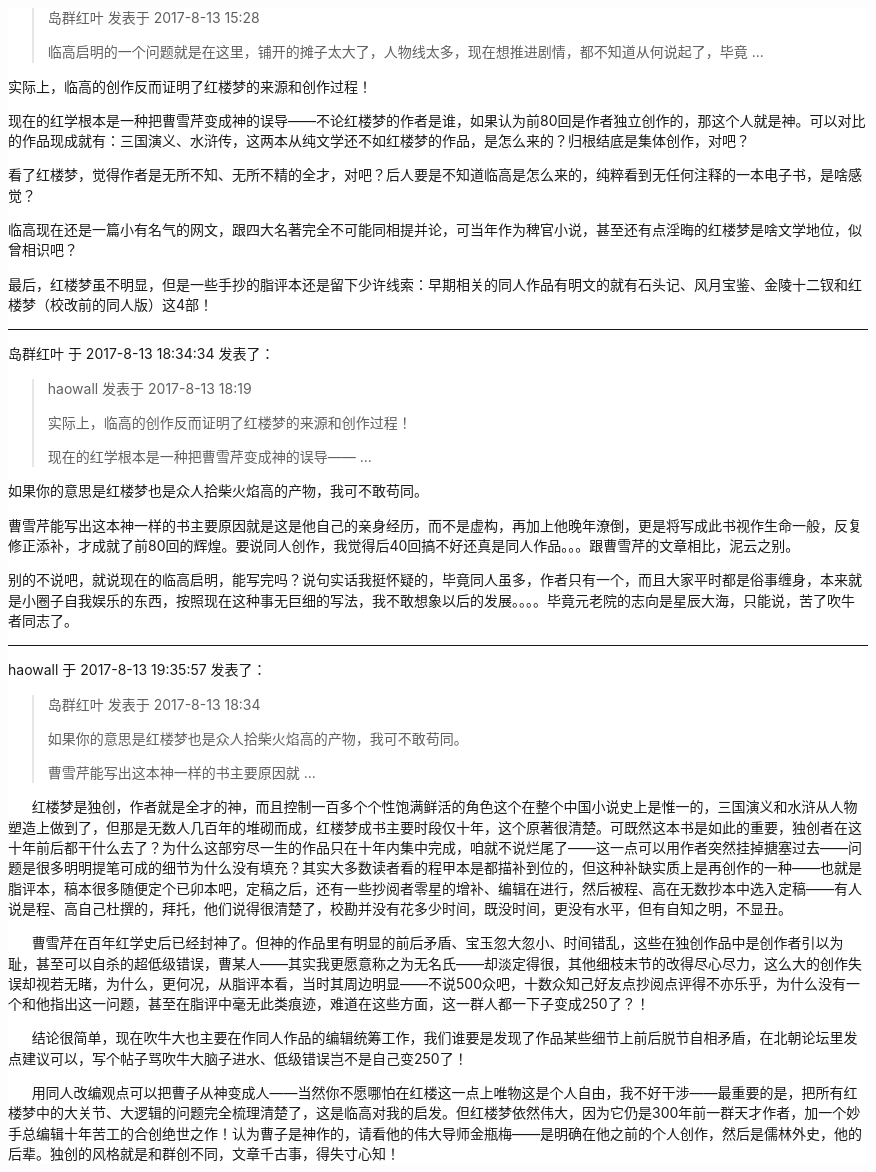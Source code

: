 > 岛群红叶 发表于 2017-8-13 15:28
> 
> 临高启明的一个问题就是在这里，铺开的摊子太大了，人物线太多，现在想推进剧情，都不知道从何说起了，毕竟 ...



实际上，临高的创作反而证明了红楼梦的来源和创作过程！

现在的红学根本是一种把曹雪芹变成神的误导——不论红楼梦的作者是谁，如果认为前80回是作者独立创作的，那这个人就是神。可以对比的作品现成就有：三国演义、水浒传，这两本从纯文学还不如红楼梦的作品，是怎么来的？归根结底是集体创作，对吧？

看了红楼梦，觉得作者是无所不知、无所不精的全才，对吧？后人要是不知道临高是怎么来的，纯粹看到无任何注释的一本电子书，是啥感觉？

临高现在还是一篇小有名气的网文，跟四大名著完全不可能同相提并论，可当年作为稗官小说，甚至还有点淫晦的红楼梦是啥文学地位，似曾相识吧？

最后，红楼梦虽不明显，但是一些手抄的脂评本还是留下少许线索：早期相关的同人作品有明文的就有石头记、风月宝鉴、金陵十二钗和红楼梦（校改前的同人版）这4部！

---------

岛群红叶 于 2017-8-13 18:34:34 发表了：

> haowall 发表于 2017-8-13 18:19
> 
> 实际上，临高的创作反而证明了红楼梦的来源和创作过程！
> 
> 现在的红学根本是一种把曹雪芹变成神的误导—— ...



如果你的意思是红楼梦也是众人拾柴火焰高的产物，我可不敢苟同。

曹雪芹能写出这本神一样的书主要原因就是这是他自己的亲身经历，而不是虚构，再加上他晚年潦倒，更是将写成此书视作生命一般，反复修正添补，才成就了前80回的辉煌。要说同人创作，我觉得后40回搞不好还真是同人作品。。。跟曹雪芹的文章相比，泥云之别。

别的不说吧，就说现在的临高启明，能写完吗？说句实话我挺怀疑的，毕竟同人虽多，作者只有一个，而且大家平时都是俗事缠身，本来就是小圈子自我娱乐的东西，按照现在这种事无巨细的写法，我不敢想象以后的发展。。。。毕竟元老院的志向是星辰大海，只能说，苦了吹牛者同志了。

---------

haowall 于 2017-8-13 19:35:57 发表了：

> 岛群红叶 发表于 2017-8-13 18:34
> 
> 如果你的意思是红楼梦也是众人拾柴火焰高的产物，我可不敢苟同。
> 
> 曹雪芹能写出这本神一样的书主要原因就 ...



      红楼梦是独创，作者就是全才的神，而且控制一百多个个性饱满鲜活的角色这个在整个中国小说史上是惟一的，三国演义和水浒从人物塑造上做到了，但那是无数人几百年的堆砌而成，红楼梦成书主要时段仅十年，这个原著很清楚。可既然这本书是如此的重要，独创者在这十年前后都干什么去了？为什么这部穷尽一生的作品只在十年内集中完成，咱就不说烂尾了——这一点可以用作者突然挂掉搪塞过去——问题是很多明明提笔可成的细节为什么没有填充？其实大多数读者看的程甲本是都描补到位的，但这种补缺实质上是再创作的一种——也就是脂评本，稿本很多随便定个已卯本吧，定稿之后，还有一些抄阅者零星的增补、编辑在进行，然后被程、高在无数抄本中选入定稿——有人说是程、高自己杜撰的，拜托，他们说得很清楚了，校勘并没有花多少时间，既没时间，更没有水平，但有自知之明，不显丑。

      曹雪芹在百年红学史后已经封神了。但神的作品里有明显的前后矛盾、宝玉忽大忽小、时间错乱，这些在独创作品中是创作者引以为耻，甚至可以自杀的超低级错误，曹某人——其实我更愿意称之为无名氏——却淡定得很，其他细枝末节的改得尽心尽力，这么大的创作失误却视若无睹，为什么，更何况，从脂评本看，当时其周边明显——不说500众吧，十数众知己好友点抄阅点评得不亦乐乎，为什么没有一个和他指出这一问题，甚至在脂评中毫无此类痕迹，难道在这些方面，这一群人都一下子变成250了？！

      结论很简单，现在吹牛大也主要在作同人作品的编辑统筹工作，我们谁要是发现了作品某些细节上前后脱节自相矛盾，在北朝论坛里发点建议可以，写个帖子骂吹牛大脑子进水、低级错误岂不是自己变250了！

      用同人改编观点可以把曹子从神变成人——当然你不愿哪怕在红楼这一点上唯物这是个人自由，我不好干涉——最重要的是，把所有红楼梦中的大关节、大逻辑的问题完全梳理清楚了，这是临高对我的启发。但红楼梦依然伟大，因为它仍是300年前一群天才作者，加一个妙手总编辑十年苦工的合创绝世之作！认为曹子是神作的，请看他的伟大导师金瓶梅——是明确在他之前的个人创作，然后是儒林外史，他的后辈。独创的风格就是和群创不同，文章千古事，得失寸心知！
